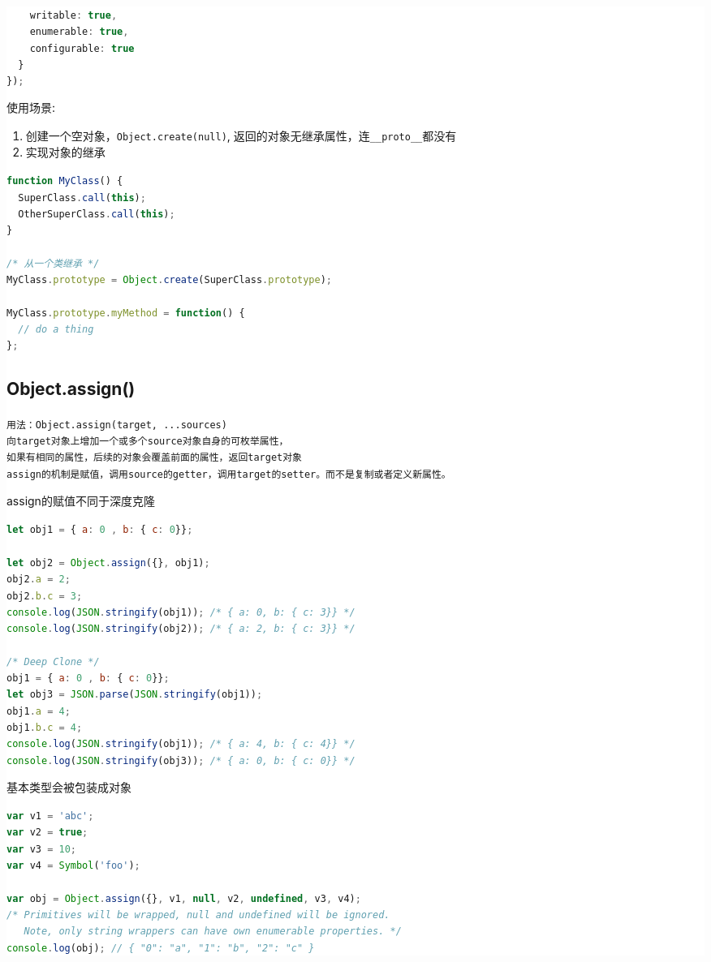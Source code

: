 ```js
    writable: true,
    enumerable: true,
    configurable: true
  }
});
```
使用场景:

1. 创建一个空对象，`Object.create(null)`, 返回的对象无继承属性，连`__proto__`都没有
2. 实现对象的继承
```js
function MyClass() {
  SuperClass.call(this);
  OtherSuperClass.call(this);
}

/* 从一个类继承 */
MyClass.prototype = Object.create(SuperClass.prototype);

MyClass.prototype.myMethod = function() {
  // do a thing
};
```

## Object.assign()
    用法：Object.assign(target, ...sources)
    向target对象上增加一个或多个source对象自身的可枚举属性，
    如果有相同的属性，后续的对象会覆盖前面的属性，返回target对象
    assign的机制是赋值，调用source的getter，调用target的setter。而不是复制或者定义新属性。

assign的赋值不同于深度克隆
```js
let obj1 = { a: 0 , b: { c: 0}};

let obj2 = Object.assign({}, obj1);
obj2.a = 2;
obj2.b.c = 3;
console.log(JSON.stringify(obj1)); /* { a: 0, b: { c: 3}} */
console.log(JSON.stringify(obj2)); /* { a: 2, b: { c: 3}} */

/* Deep Clone */
obj1 = { a: 0 , b: { c: 0}};
let obj3 = JSON.parse(JSON.stringify(obj1));
obj1.a = 4;
obj1.b.c = 4;
console.log(JSON.stringify(obj1)); /* { a: 4, b: { c: 4}} */
console.log(JSON.stringify(obj3)); /* { a: 0, b: { c: 0}} */
```
基本类型会被包装成对象

```js
var v1 = 'abc';
var v2 = true;
var v3 = 10;
var v4 = Symbol('foo');

var obj = Object.assign({}, v1, null, v2, undefined, v3, v4); 
/* Primitives will be wrapped, null and undefined will be ignored.
   Note, only string wrappers can have own enumerable properties. */
console.log(obj); // { "0": "a", "1": "b", "2": "c" }
```
